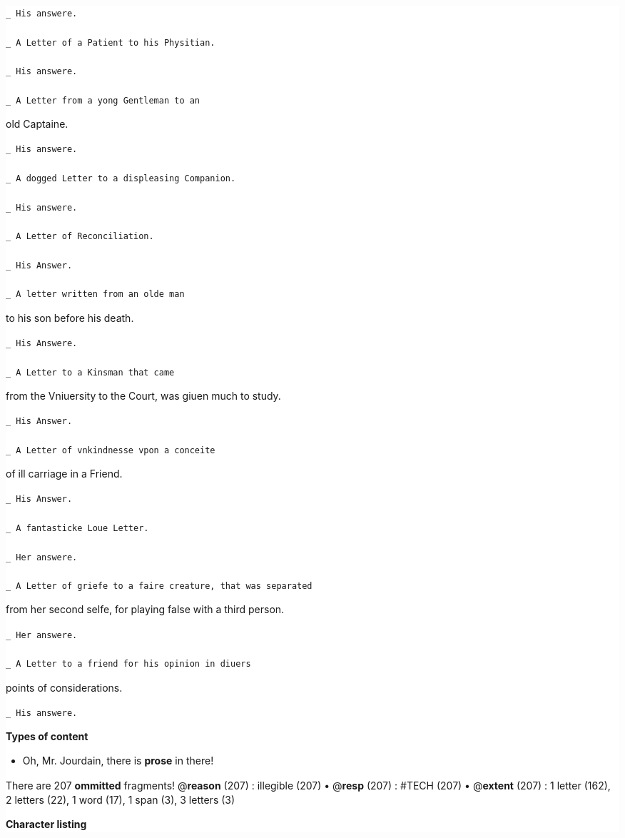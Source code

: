     _ His answere.

    _ A Letter of a Patient to his Physitian.

    _ His answere.

    _ A Letter from a yong Gentleman to an
old Captaine.

    _ His answere.

    _ A dogged Letter to a displeasing Companion.

    _ His answere.

    _ A Letter of Reconciliation.

    _ His Answer.

    _ A letter written from an olde man
to his son before his death.

    _ His Answere.

    _ A Letter to a Kinsman that came
from the Vniuersity to the
Court, was giuen much
to study.

    _ His Answer.

    _ A Letter of vnkindnesse vpon a conceite
of ill carriage in a
Friend.

    _ His Answer.

    _ A fantasticke Loue Letter.

    _ Her answere.

    _ A Letter of griefe to a faire creature, that was separated
from her second selfe, for playing false
with a third person.

    _ Her answere.

    _ A Letter to a friend for his opinion in diuers
points of considerations.

    _ His answere.

**Types of content**

  * Oh, Mr. Jourdain, there is **prose** in there!

There are 207 **ommitted** fragments! 
 @__reason__ (207) : illegible (207)  •  @__resp__ (207) : #TECH (207)  •  @__extent__ (207) : 1 letter (162), 2 letters (22), 1 word (17), 1 span (3), 3 letters (3)

**Character listing**
